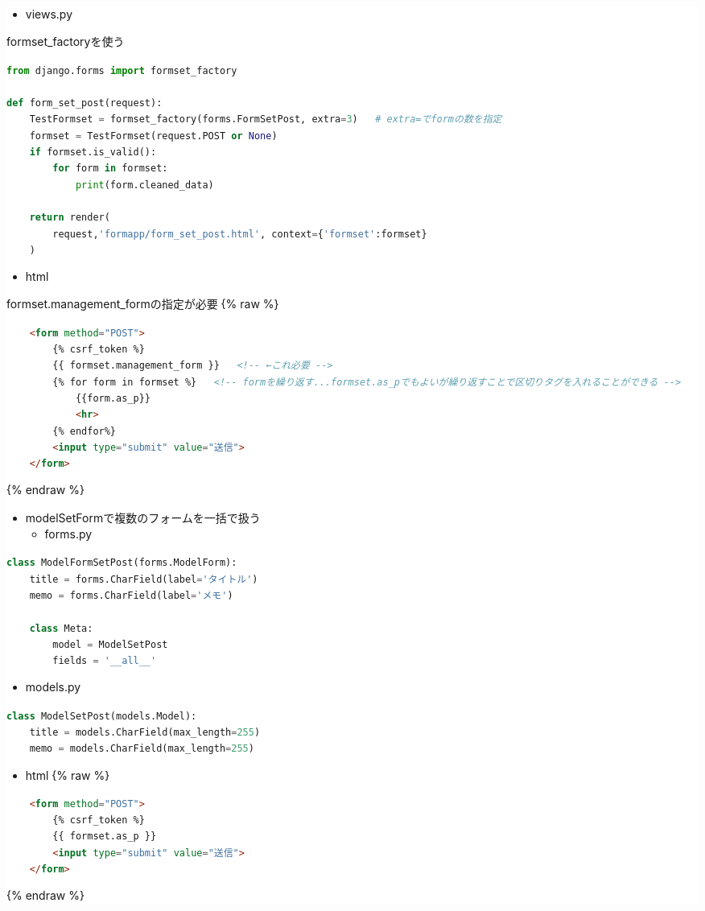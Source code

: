 - views.py

formset_factoryを使う
```python
from django.forms import formset_factory

def form_set_post(request):
    TestFormset = formset_factory(forms.FormSetPost, extra=3)   # extra=でformの数を指定
    formset = TestFormset(request.POST or None)
    if formset.is_valid():
        for form in formset:
            print(form.cleaned_data)

    return render(
        request,'formapp/form_set_post.html', context={'formset':formset}
    )
```
- html

formset.management_formの指定が必要
{% raw %}
```html
    <form method="POST">
        {% csrf_token %}
        {{ formset.management_form }}   <!-- ←これ必要 -->
        {% for form in formset %}   <!-- formを繰り返す...formset.as_pでもよいが繰り返すことで区切りタグを入れることができる -->
            {{form.as_p}}
            <hr>
        {% endfor%}
        <input type="submit" value="送信">
    </form>
```
{% endraw %}

- modelSetFormで複数のフォームを一括で扱う
    - forms.py
```python
class ModelFormSetPost(forms.ModelForm):
    title = forms.CharField(label='タイトル')
    memo = forms.CharField(label='メモ')

    class Meta:
        model = ModelSetPost
        fields = '__all__'
```

- models.py
```python
class ModelSetPost(models.Model):
    title = models.CharField(max_length=255)
    memo = models.CharField(max_length=255)
```

- html
{% raw %}
```html
    <form method="POST">
        {% csrf_token %}
        {{ formset.as_p }}
        <input type="submit" value="送信">
    </form>
```
{% endraw %}
